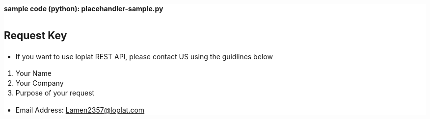 
**sample code (python): placehandler-sample.py**

## Request Key
* If you want to use loplat REST API, please contact US using the guidlines below
 1. Your Name
 2. Your Company
 3. Purpose of your request
* Email Address: Lamen2357@loplat.com
